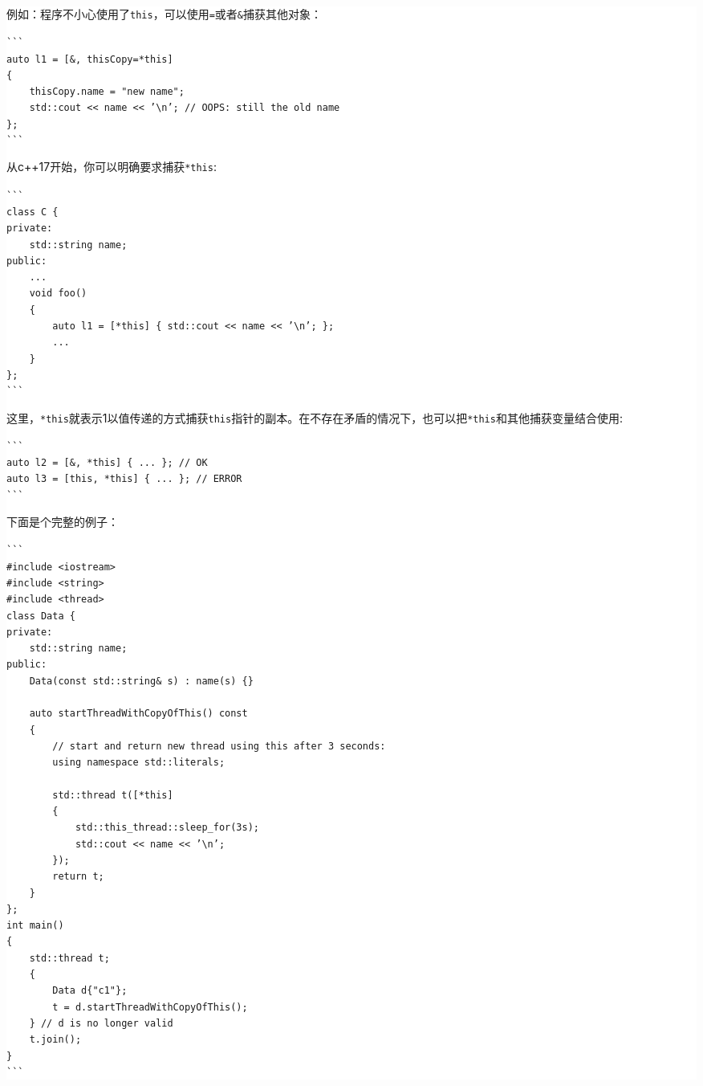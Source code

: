 例如：程序不小心使用了`this`，可以使用`=`或者`&`捕获其他对象：
	
	```
	auto l1 = [&, thisCopy=*this] 
	{
		thisCopy.name = "new name";
		std::cout << name << ’\n’; // OOPS: still the old name
	};
	```
从c++17开始，你可以明确要求捕获`*this`:

	```
	class C {
	private:
		std::string name;
	public:
		...
		void foo() 
		{
			auto l1 = [*this] { std::cout << name << ’\n’; };
			...
		}
	};
	```

这里，`*this`就表示1以值传递的方式捕获`this`指针的副本。在不存在矛盾的情况下，也可以把`*this`和其他捕获变量结合使用:

	```
	auto l2 = [&, *this] { ... }; // OK
	auto l3 = [this, *this] { ... }; // ERROR
	```

下面是个完整的例子：

	```
	#include <iostream>
	#include <string>
	#include <thread>
	class Data {
	private:
		std::string name;
	public:
		Data(const std::string& s) : name(s) {}

		auto startThreadWithCopyOfThis() const 
		{
			// start and return new thread using this after 3 seconds:
			using namespace std::literals;

			std::thread t([*this] 
			{
				std::this_thread::sleep_for(3s);
				std::cout << name << ’\n’;
			});
			return t;
		}
	};
	int main()
	{
		std::thread t;
		{
			Data d{"c1"};
			t = d.startThreadWithCopyOfThis();
		} // d is no longer valid
		t.join();
	}
	```